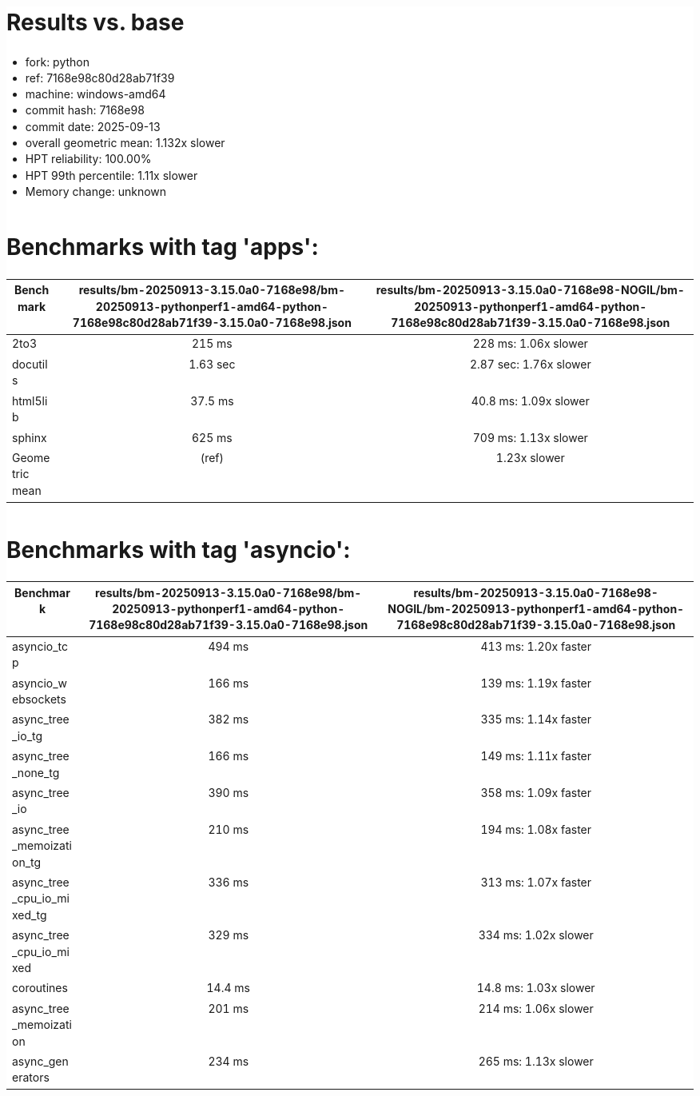 # Results vs. base

- fork: python
- ref: 7168e98c80d28ab71f39
- machine: windows-amd64
- commit hash: 7168e98
- commit date: 2025-09-13
- overall geometric mean: 1.132x slower
- HPT reliability: 100.00%
- HPT 99th percentile: 1.11x slower
- Memory change: unknown

Benchmarks with tag 'apps':
===========================

| Benchmark      | results/bm-20250913-3.15.0a0-7168e98/bm-20250913-pythonperf1-amd64-python-7168e98c80d28ab71f39-3.15.0a0-7168e98.json | results/bm-20250913-3.15.0a0-7168e98-NOGIL/bm-20250913-pythonperf1-amd64-python-7168e98c80d28ab71f39-3.15.0a0-7168e98.json |
|----------------|:--------------------------------------------------------------------------------------------------------------------:|:--------------------------------------------------------------------------------------------------------------------------:|
| 2to3           | 215 ms                                                                                                               | 228 ms: 1.06x slower                                                                                                       |
| docutils       | 1.63 sec                                                                                                             | 2.87 sec: 1.76x slower                                                                                                     |
| html5lib       | 37.5 ms                                                                                                              | 40.8 ms: 1.09x slower                                                                                                      |
| sphinx         | 625 ms                                                                                                               | 709 ms: 1.13x slower                                                                                                       |
| Geometric mean | (ref)                                                                                                                | 1.23x slower                                                                                                               |

Benchmarks with tag 'asyncio':
==============================

| Benchmark                  | results/bm-20250913-3.15.0a0-7168e98/bm-20250913-pythonperf1-amd64-python-7168e98c80d28ab71f39-3.15.0a0-7168e98.json | results/bm-20250913-3.15.0a0-7168e98-NOGIL/bm-20250913-pythonperf1-amd64-python-7168e98c80d28ab71f39-3.15.0a0-7168e98.json |
|----------------------------|:--------------------------------------------------------------------------------------------------------------------:|:--------------------------------------------------------------------------------------------------------------------------:|
| asyncio_tcp                | 494 ms                                                                                                               | 413 ms: 1.20x faster                                                                                                       |
| asyncio_websockets         | 166 ms                                                                                                               | 139 ms: 1.19x faster                                                                                                       |
| async_tree_io_tg           | 382 ms                                                                                                               | 335 ms: 1.14x faster                                                                                                       |
| async_tree_none_tg         | 166 ms                                                                                                               | 149 ms: 1.11x faster                                                                                                       |
| async_tree_io              | 390 ms                                                                                                               | 358 ms: 1.09x faster                                                                                                       |
| async_tree_memoization_tg  | 210 ms                                                                                                               | 194 ms: 1.08x faster                                                                                                       |
| async_tree_cpu_io_mixed_tg | 336 ms                                                                                                               | 313 ms: 1.07x faster                                                                                                       |
| async_tree_cpu_io_mixed    | 329 ms                                                                                                               | 334 ms: 1.02x slower                                                                                                       |
| coroutines                 | 14.4 ms                                                                                                              | 14.8 ms: 1.03x slower                                                                                                      |
| async_tree_memoization     | 201 ms                                                                                                               | 214 ms: 1.06x slower                                                                                                       |
| async_generators           | 234 ms                                                                                                               | 265 ms: 1.13x slower                                                                                                       |